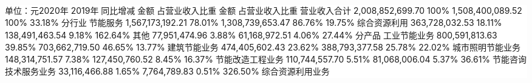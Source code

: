 单位：元2020年
2019年
同比增减
金额
占营业收入比重
金额
占营业收入比重
营业收入合计
2,008,852,699.70
100%
1,508,400,089.52
100%
33.18%
分行业
节能服务
1,567,173,192.21
78.01%
1,308,739,653.47
86.76%
19.75%
综合资源利用
363,728,032.53
18.11%
138,491,463.54
9.18%
162.64%
其他
77,951,474.96
3.88%
61,168,972.51
4.06%
27.44%
分产品
工业节能业务
800,591,813.63
39.85%
703,662,719.50
46.65%
13.77%
建筑节能业务
474,405,602.43
23.62%
388,793,377.58
25.78%
22.02%
城市照明节能业务
148,314,751.57
7.38%
127,450,760.52
8.45%
16.37%
节能改造工程业务
110,744,557.70
5.51%
81,068,006.04
5.37%
36.61%
节能咨询技术服务业务
33,116,466.88
1.65%
7,764,789.83
0.51%
326.50%
综合资源利用业务